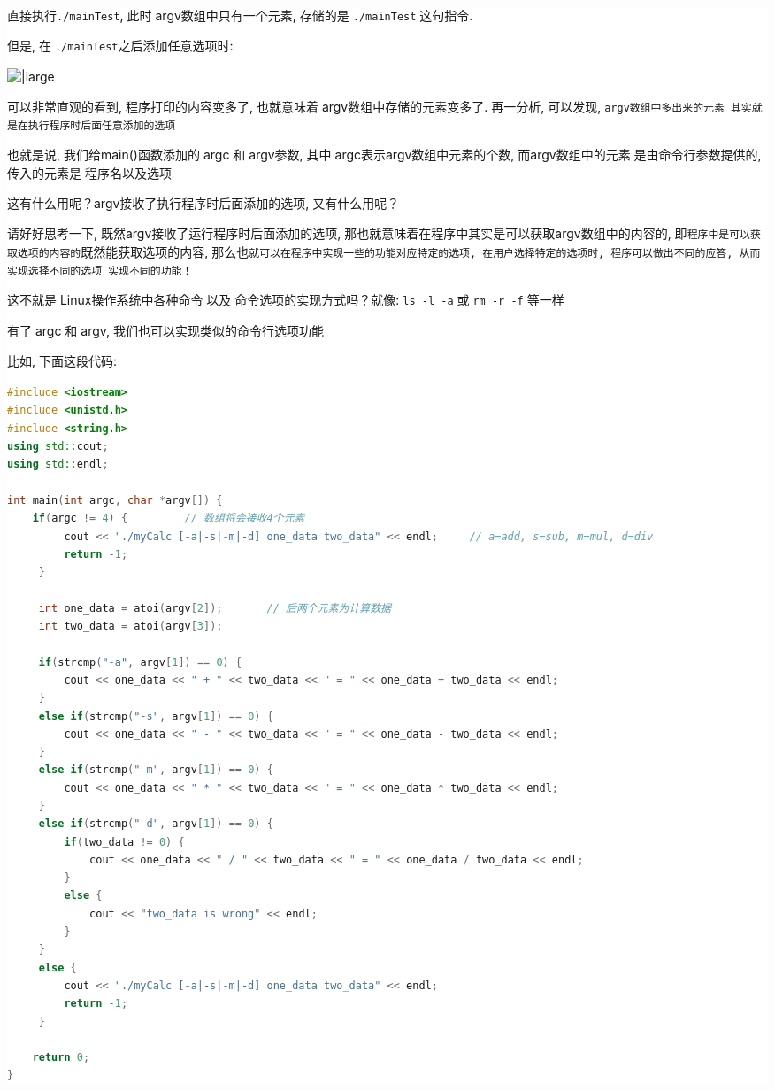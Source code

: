 直接执行`./mainTest`, 此时 argv数组中只有一个元素, 存储的是 `./mainTest` 这句指令.

但是, 在 `./mainTest`之后添加任意选项时: 

![|large](https://humid1ch.oss-cn-shanghai.aliyuncs.com/20250722160559431.webp)

可以非常直观的看到, 程序打印的内容变多了, 也就意味着 argv数组中存储的元素变多了. 再一分析, 可以发现, `argv数组中多出来的元素 其实就是在执行程序时后面任意添加的选项`

也就是说, 我们给main()函数添加的 argc 和 argv参数, 其中 argc表示argv数组中元素的个数, 而argv数组中的元素 是由命令行参数提供的, 传入的元素是 程序名以及选项 

这有什么用呢？argv接收了执行程序时后面添加的选项, 又有什么用呢？

请好好思考一下, 既然argv接收了运行程序时后面添加的选项, 那也就意味着在程序中其实是可以获取argv数组中的内容的, 即`程序中是可以获取选项的内容的`既然能获取选项的内容, 那么也`就可以在程序中实现一些的功能对应特定的选项, 在用户选择特定的选项时, 程序可以做出不同的应答, 从而实现选择不同的选项 实现不同的功能！`

这不就是 Linux操作系统中各种命令 以及 命令选项的实现方式吗？就像: `ls -l -a` 或 `rm -r -f` 等一样

有了 argc 和 argv, 我们也可以实现类似的命令行选项功能

比如, 下面这段代码: 

```cpp
#include <iostream>
#include <unistd.h>
#include <string.h>
using std::cout;
using std::endl;

int main(int argc, char *argv[]) {
    if(argc != 4) {         // 数组将会接收4个元素
         cout << "./myCalc [-a|-s|-m|-d] one_data two_data" << endl;     // a=add, s=sub, m=mul, d=div
         return -1;
     }
 
     int one_data = atoi(argv[2]);       // 后两个元素为计算数据
     int two_data = atoi(argv[3]);
 
     if(strcmp("-a", argv[1]) == 0) {
         cout << one_data << " + " << two_data << " = " << one_data + two_data << endl;
     }
     else if(strcmp("-s", argv[1]) == 0) {
         cout << one_data << " - " << two_data << " = " << one_data - two_data << endl;
     }
     else if(strcmp("-m", argv[1]) == 0) {
         cout << one_data << " * " << two_data << " = " << one_data * two_data << endl;
     }
     else if(strcmp("-d", argv[1]) == 0) {
         if(two_data != 0) {
             cout << one_data << " / " << two_data << " = " << one_data / two_data << endl;
         }
         else {
             cout << "two_data is wrong" << endl;
         }
     }
     else {
         cout << "./myCalc [-a|-s|-m|-d] one_data two_data" << endl;
         return -1;
     }

    return 0;
}
```
